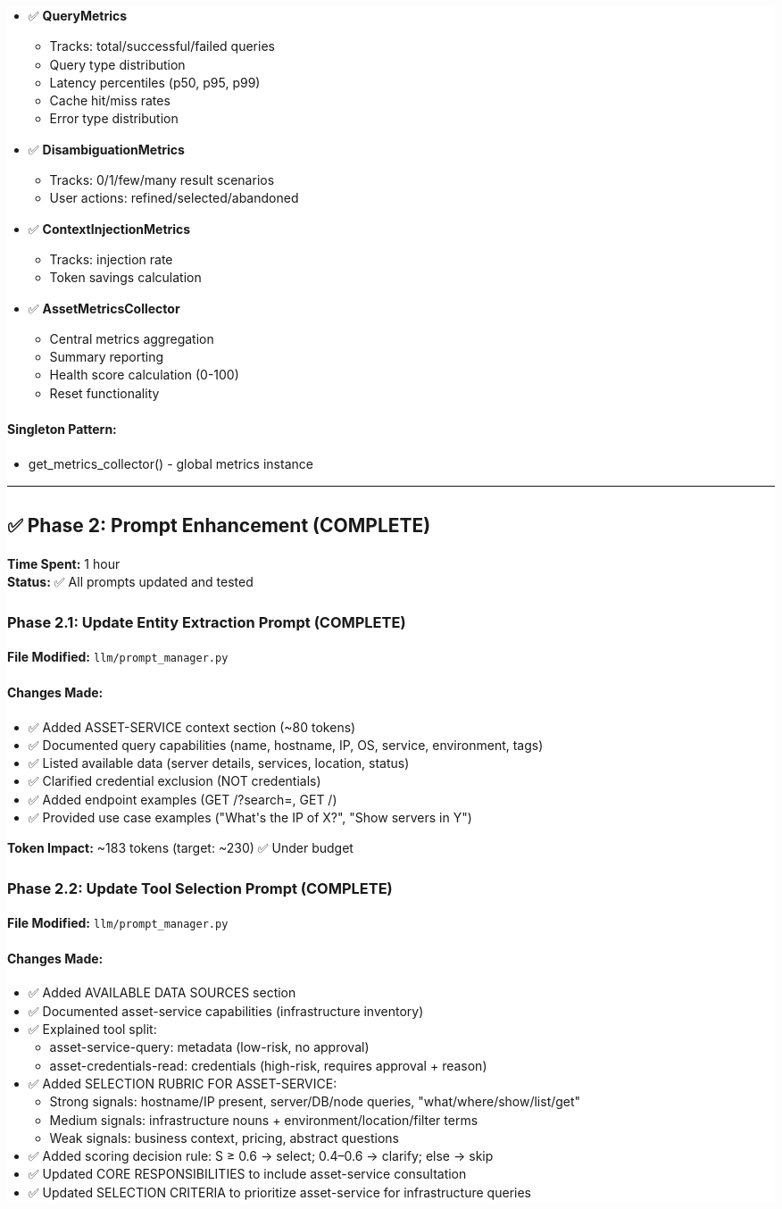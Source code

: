 - ✅ **QueryMetrics**
  - Tracks: total/successful/failed queries
  - Query type distribution
  - Latency percentiles (p50, p95, p99)
  - Cache hit/miss rates
  - Error type distribution

- ✅ **DisambiguationMetrics**
  - Tracks: 0/1/few/many result scenarios
  - User actions: refined/selected/abandoned

- ✅ **ContextInjectionMetrics**
  - Tracks: injection rate
  - Token savings calculation

- ✅ **AssetMetricsCollector**
  - Central metrics aggregation
  - Summary reporting
  - Health score calculation (0-100)
  - Reset functionality

#### Singleton Pattern:
- get_metrics_collector() - global metrics instance

---

## ✅ Phase 2: Prompt Enhancement (COMPLETE)

**Time Spent:** 1 hour  
**Status:** ✅ All prompts updated and tested

### Phase 2.1: Update Entity Extraction Prompt (COMPLETE)

**File Modified:** `llm/prompt_manager.py`

#### Changes Made:
- ✅ Added ASSET-SERVICE context section (~80 tokens)
- ✅ Documented query capabilities (name, hostname, IP, OS, service, environment, tags)
- ✅ Listed available data (server details, services, location, status)
- ✅ Clarified credential exclusion (NOT credentials)
- ✅ Added endpoint examples (GET /?search=<term>, GET /<id>)
- ✅ Provided use case examples ("What's the IP of X?", "Show servers in Y")

**Token Impact:** ~183 tokens (target: ~230) ✅ Under budget

### Phase 2.2: Update Tool Selection Prompt (COMPLETE)

**File Modified:** `llm/prompt_manager.py`

#### Changes Made:
- ✅ Added AVAILABLE DATA SOURCES section
- ✅ Documented asset-service capabilities (infrastructure inventory)
- ✅ Explained tool split:
  - asset-service-query: metadata (low-risk, no approval)
  - asset-credentials-read: credentials (high-risk, requires approval + reason)
- ✅ Added SELECTION RUBRIC FOR ASSET-SERVICE:
  - Strong signals: hostname/IP present, server/DB/node queries, "what/where/show/list/get"
  - Medium signals: infrastructure nouns + environment/location/filter terms
  - Weak signals: business context, pricing, abstract questions
- ✅ Added scoring decision rule: S ≥ 0.6 → select; 0.4–0.6 → clarify; else → skip
- ✅ Updated CORE RESPONSIBILITIES to include asset-service consultation
- ✅ Updated SELECTION CRITERIA to prioritize asset-service for infrastructure queries
